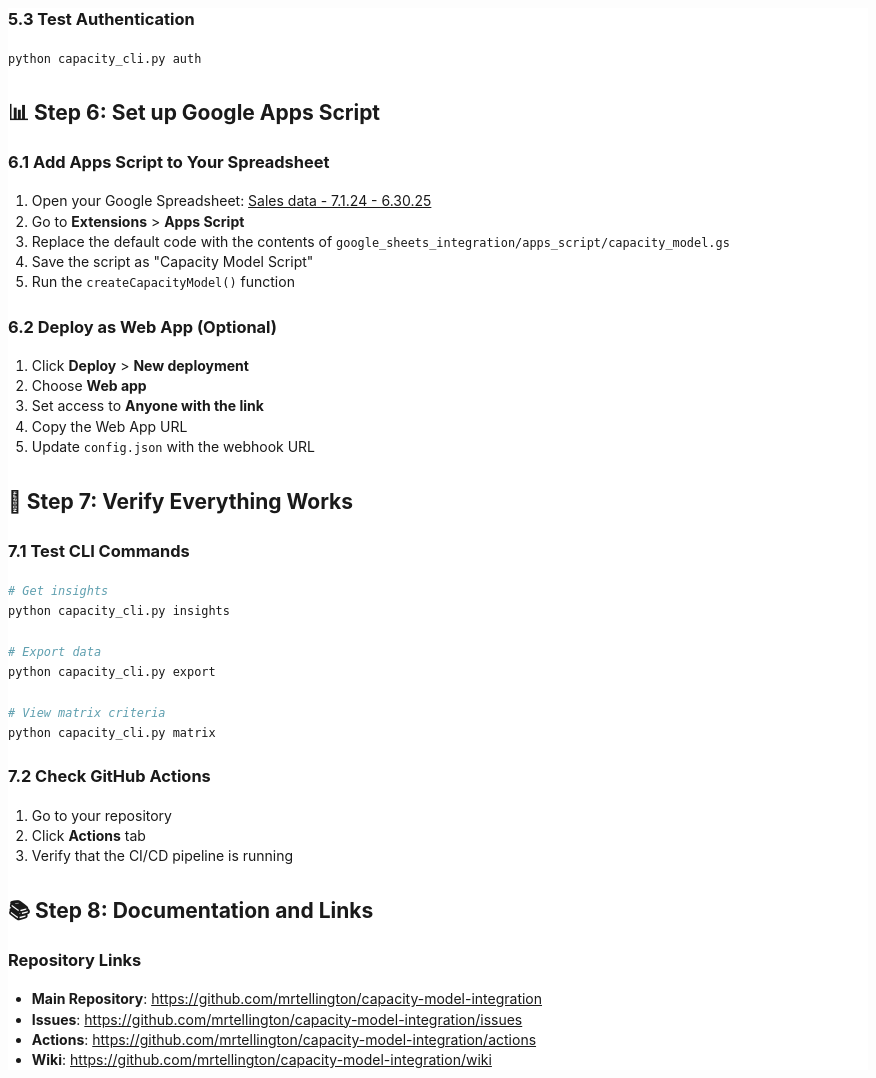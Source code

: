 ### 5.3 Test Authentication
```bash
python capacity_cli.py auth
```

## 📊 Step 6: Set up Google Apps Script

### 6.1 Add Apps Script to Your Spreadsheet
1. Open your Google Spreadsheet: [Sales data - 7.1.24 - 6.30.25](https://docs.google.com/spreadsheets/d/1fj4rwc3ZMNxBAlXvX-kMLIqcgPvXx79cwpCSH-7SmmU/edit?gid=0#gid=0)
2. Go to **Extensions** > **Apps Script**
3. Replace the default code with the contents of `google_sheets_integration/apps_script/capacity_model.gs`
4. Save the script as "Capacity Model Script"
5. Run the `createCapacityModel()` function

### 6.2 Deploy as Web App (Optional)
1. Click **Deploy** > **New deployment**
2. Choose **Web app**
3. Set access to **Anyone with the link**
4. Copy the Web App URL
5. Update `config.json` with the webhook URL

## 🔄 Step 7: Verify Everything Works

### 7.1 Test CLI Commands
```bash
# Get insights
python capacity_cli.py insights

# Export data
python capacity_cli.py export

# View matrix criteria
python capacity_cli.py matrix
```

### 7.2 Check GitHub Actions
1. Go to your repository
2. Click **Actions** tab
3. Verify that the CI/CD pipeline is running

## 📚 Step 8: Documentation and Links

### Repository Links
- **Main Repository**: https://github.com/mrtellington/capacity-model-integration
- **Issues**: https://github.com/mrtellington/capacity-model-integration/issues
- **Actions**: https://github.com/mrtellington/capacity-model-integration/actions
- **Wiki**: https://github.com/mrtellington/capacity-model-integration/wiki
